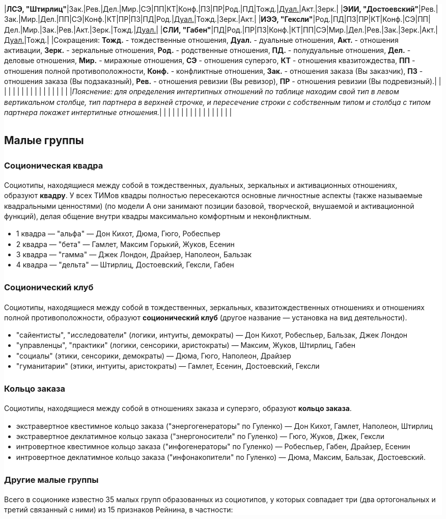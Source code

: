 |**ЛСЭ, "Штирлиц"**|Зак.|Рев.|Дел.|Мир.|СЭ|ПП|КТ|Конф.|ПЗ|ПР|Род.|ПД|Тожд.|[Дуал.](https://chertosha.com/socion/Dual7.htm)|Акт.|Зерк.|
|**ЭИИ, "Достоевский"**|Рев.|Зак.|Мир.|Дел.|ПП|СЭ|Конф.|КТ|ПР|ПЗ|ПД|Род.|[Дуал.](https://chertosha.com/socion/Dual7.htm)|Тожд.|Зерк.|Акт.|
|**ИЭЭ, "Гексли"**|Род.|ПД|ПЗ|ПР|КТ|Конф.|СЭ|ПП|Дел.|Мир.|Зак.|Рев.|Акт.|Зерк.|Тожд.|[Дуал.](https://chertosha.com/socion/Dual8.htm)|
|**СЛИ, "Габен"**|ПД|Род.|ПР|ПЗ|Конф.|КТ|ПП|СЭ|Мир.|Дел.|Рев.|Зак.|Зерк.|Акт.|[Дуал.](https://chertosha.com/socion/Dual8.htm)|Тожд.|
|Сокращения: **Тожд.** - тождественные отношения, **Дуал.** - дуальные отношения, **Акт.** - отношения активации, **Зерк.** - зеркальные отношения, **Род.** - родственные отношения, **ПД.** - полудуальные отношения, **Дел.** - деловые отношения, **Мир.** - миражные отношения, **СЭ** - отношения суперэго, **КТ** - отношения квазитождества, **ПП** - отношения полной противоположности, **Конф.** - конфликтные отношения, **Зак.** - отношения заказа (Вы заказчик), **ПЗ** - отношения заказа (Вы подзаказный), **Рев.** - отношения ревизии (Вы ревизор), **ПР** - отношения ревизии (Вы подревизный).|   |   |   |   |   |   |   |   |   |   |   |   |   |   |   |   |
|_Пояснение: для определения интертипных отношений по таблице находим свой тип в левом вертикальном столбце, тип партнера в верхней строчке, и пересечение строки с собственным типом и столбца с типом партнера покажет интертипные отношения._|   |   |   |   |   |   |   |   |   |   |   |   |   |   |   |   |

## Малые группы

### Соционическая квадра

Социотипы, находящиеся между собой в тождественных, дуальных, зеркальных и активационных отношениях, образуют **квадру**. У всех ТИМов квадры полностью пересекаются основные личностные аспекты (также называемые квадральными ценностями) (по модели А они занимают позиции базовой, творческой, внушаемой и активационной функций), делая общение внутри квадры максимально комфортным и неконфликтным.

- 1 квадра — "альфа" — Дон Кихот, Дюма, Гюго, Робеспьер
- 2 квадра — "бета" — Гамлет, Максим Горький, Жуков, Есенин
- 3 квадра — "гамма" — Джек Лондон, Драйзер, Наполеон, Бальзак
- 4 квадра — "дельта" — Штирлиц, Достоевский, Гексли, Габен

### Соционический клуб

Социотипы, находящиеся между собой в тождественных, зеркальных, квазитождественных отношениях и отношениях полной противоположности, образуют **соционический клуб** (другое название — установка на вид деятельности).

- "сайентисты", "исследователи" (логики, интуиты, демократы) — Дон Кихот, Робеспьер, Бальзак, Джек Лондон
- "управленцы", "практики" (логики, сенсорики, аристократы) — Максим, Жуков, Штирлиц, Габен
- "социалы" (этики, сенсорики, демократы) — Дюма, Гюго, Наполеон, Драйзер
- "гуманитарии" (этики, интуиты, аристократы) — Гамлет, Есенин, Достоевский, Гексли

### Кольцо заказа

Социотипы, находящиеся между собой в отношениях заказа и суперэго, образуют **кольцо заказа**.

- экстравертное квестимное кольцо заказа ("энергогенераторы" по Гуленко) — Дон Кихот, Гамлет, Наполеон, Штирлиц
- экстравертное деклатимное кольцо заказа ("знергоносители" по Гуленко) — Гюго, Жуков, Джек, Гексли
- интровертное квестимное кольцо заказа ("инфогенераторы" по Гуленко) — Робеспьер, Габен, Драйзер, Есенин
- интровертное деклатимное кольцо заказа ("инфонакопители" по Гуленко) — Дюма, Максим, Бальзак, Достоевский.

### Другие малые группы

Всего в соционике известно 35 малых групп образованных из социотипов, у которых совпадает три (два ортогональных и третий связанный с ними) из 15 признаков Рейнина, в частности:
